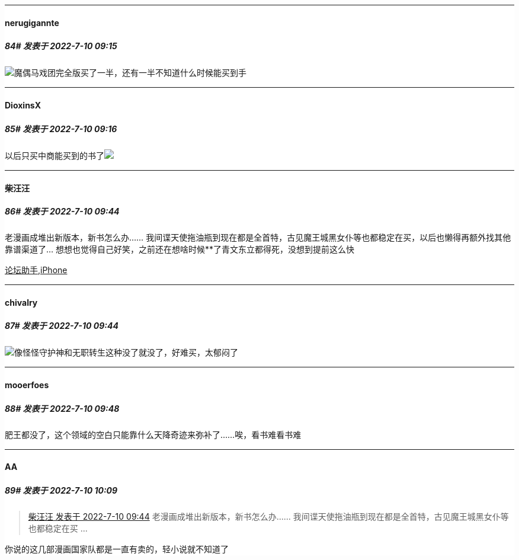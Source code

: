 *****

####  nerugigannte  
##### 84#       发表于 2022-7-10 09:15

<img src="https://static.saraba1st.com/image/smiley/face2017/001.png" referrerpolicy="no-referrer">魔偶马戏团完全版买了一半，还有一半不知道什么时候能买到手

*****

####  DioxinsX  
##### 85#       发表于 2022-7-10 09:16

以后只买中商能买到的书了<img src="https://static.saraba1st.com/image/smiley/face2017/007.png" referrerpolicy="no-referrer">



*****

####  柴汪汪  
##### 86#       发表于 2022-7-10 09:44

老漫画成堆出新版本，新书怎么办……
我间谍天使拖油瓶到现在都是全首特，古见魔王城黑女仆等也都稳定在买，以后也懒得再额外找其他靠谱渠道了…
想想也觉得自己好笑，之前还在想啥时候**了青文东立都得死，没想到提前这么快

[论坛助手,iPhone](https://bbs.saraba1st.com/2b/forum.php?mod=viewthread&amp;tid=2029836)

*****

####  chivalry  
##### 87#       发表于 2022-7-10 09:44

<img src="https://static.saraba1st.com/image/smiley/face2017/001.png" referrerpolicy="no-referrer">像怪怪守护神和无职转生这种没了就没了，好难买，太郁闷了

*****

####  mooerfoes  
##### 88#       发表于 2022-7-10 09:48

肥王都没了，这个领域的空白只能靠什么天降奇迹来弥补了……唉，看书难看书难



*****

####  ΑΑ  
##### 89#       发表于 2022-7-10 10:09

<blockquote><a href="httphttps://bbs.saraba1st.com/2b/forum.php?mod=redirect&amp;goto=findpost&amp;pid=56591637&amp;ptid=2080178" target="_blank">柴汪汪 发表于 2022-7-10 09:44</a>
老漫画成堆出新版本，新书怎么办……
我间谍天使拖油瓶到现在都是全首特，古见魔王城黑女仆等也都稳定在买 ...</blockquote>
你说的这几部漫画国家队都是一直有卖的，轻小说就不知道了
